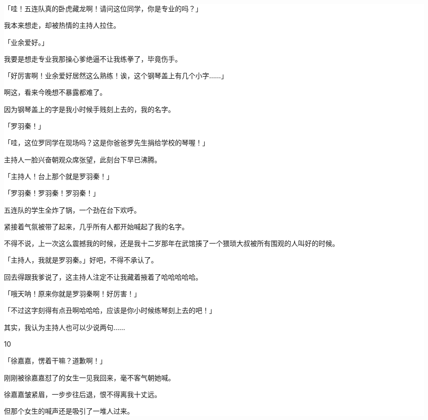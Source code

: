 「哇！五连队真的卧虎藏龙啊！请问这位同学，你是专业的吗？」


我本来想走，却被热情的主持人拉住。


「业余爱好。」


我要是想走专业我那操心爹绝逼不让我练拳了，毕竟伤手。


「好厉害啊！业余爱好居然这么熟练！诶，这个钢琴盖上有几个小字……」


啊这，看来今晚想不暴露都难了。


因为钢琴盖上的字是我小时候手贱刻上去的，我的名字。


「罗羽秦！」


「哇，这位罗同学在现场吗？这是你爸爸罗先生捐给学校的琴喔！」


主持人一脸兴奋朝观众席张望，此刻台下早已沸腾。


「主持人！台上那个就是罗羽秦！」


「罗羽秦！罗羽秦！罗羽秦！」


五连队的学生全炸了锅，一个劲在台下欢呼。


紧接着气氛被带了起来，几乎所有人都开始喊起了我的名字。


不得不说，上一次这么震撼我的时候，还是我十二岁那年在武馆揍了一个猥琐大叔被所有围观的人叫好的时候。


「主持人，我就是罗羽秦。」好吧，不得不承认了。


回去得跟我爹说了，这主持人注定不让我藏着掖着了哈哈哈哈哈。


「哦天呐！原来你就是罗羽秦啊！好厉害！」


「不过这字刻得有点丑啊哈哈哈，应该是你小时候练琴刻上去的吧！」


其实，我认为主持人也可以少说两句……


10


「徐嘉嘉，愣着干嘛？道歉啊！」


刚刚被徐嘉嘉怼了的女生一见我回来，毫不客气朝她喊。


徐嘉嘉皱紧眉，一步步往后退，恨不得离我十丈远。


但那个女生的喊声还是吸引了一堆人过来。
